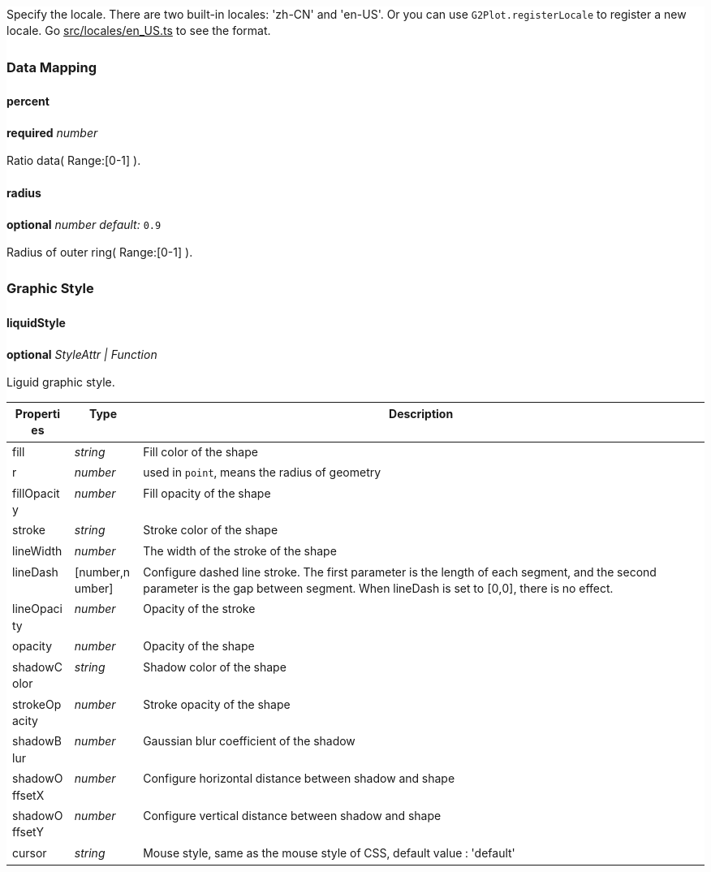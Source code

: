 Specify the locale. There are two built-in locales: 'zh-CN' and 'en-US'. Or you can use `G2Plot.registerLocale` to register a new locale. Go [src/locales/en_US.ts](https://github.com/antvis/G2Plot/blob/master/src/locales/en_US.ts) to see the format.


### Data Mapping

#### percent

<description>**required** *number*</description>

Ratio data( Range:\[0-1] ).

#### radius

<description>**optional** *number* *default:* `0.9`</description>

Radius of outer ring( Range:\[0-1] ).

### Graphic Style

#### liquidStyle

<description>**optional** *StyleAttr | Function*</description>

Liguid graphic style.



| Properties    | Type            | Description                                                                                                                                                                              |
| ------------- | --------------- | ---------------------------------------------------------------------------------------------------------------------------------------------------------------------------------------- |
| fill          | *string*        | Fill color of the shape                                                                                                                                                                  |
| r          | *number*         | used in `point`, means the radius of geometry |
| fillOpacity   | *number*        | Fill opacity of the shape                                                                                                                                                                |
| stroke        | *string*        | Stroke color of the shape                                                                                                                                                                |
| lineWidth     | *number*        | The width of the stroke of the shape                                                                                                                                                     |
| lineDash      | \[number,number] | Configure dashed line stroke. The first parameter is the length of each segment, and the second parameter is the gap between segment. When lineDash is set to \[0,0], there is no effect. |
| lineOpacity   | *number*        | Opacity of the stroke                                                                                                                                                                    |
| opacity       | *number*        | Opacity of the shape                                                                                                                                                                     |
| shadowColor   | *string*        | Shadow color of the shape                                                                                                                                                                |
| strokeOpacity | *number*        | Stroke opacity of the shape                                                                                                                                                              |
| shadowBlur    | *number*        | Gaussian blur coefficient of the shadow                                                                                                                                                  |
| shadowOffsetX | *number*        | Configure horizontal distance between shadow and shape                                                                                                                                   |
| shadowOffsetY | *number*        | Configure vertical distance between shadow and shape                                                                                                                                     |
| cursor        | *string*        | Mouse style, same as the mouse style of CSS, default value : 'default'                                                                                                                   |
